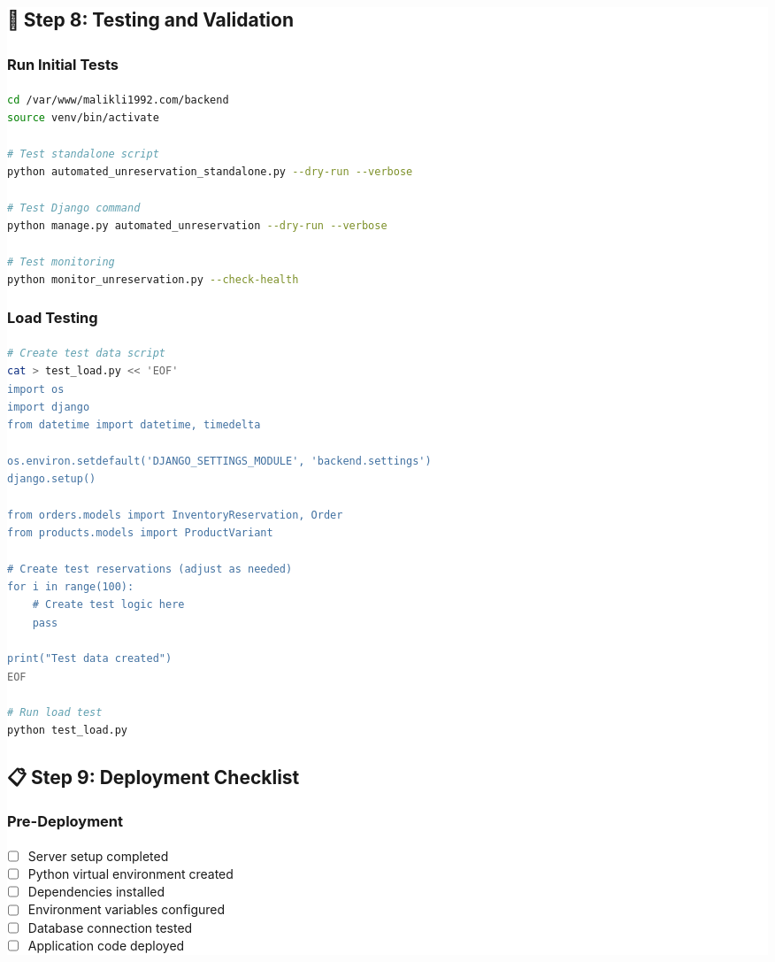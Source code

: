 ## 🧪 Step 8: Testing and Validation

### Run Initial Tests
```bash
cd /var/www/malikli1992.com/backend
source venv/bin/activate

# Test standalone script
python automated_unreservation_standalone.py --dry-run --verbose

# Test Django command
python manage.py automated_unreservation --dry-run --verbose

# Test monitoring
python monitor_unreservation.py --check-health
```

### Load Testing
```bash
# Create test data script
cat > test_load.py << 'EOF'
import os
import django
from datetime import datetime, timedelta

os.environ.setdefault('DJANGO_SETTINGS_MODULE', 'backend.settings')
django.setup()

from orders.models import InventoryReservation, Order
from products.models import ProductVariant

# Create test reservations (adjust as needed)
for i in range(100):
    # Create test logic here
    pass

print("Test data created")
EOF

# Run load test
python test_load.py
```

## 📋 Step 9: Deployment Checklist

### Pre-Deployment
- [ ] Server setup completed
- [ ] Python virtual environment created
- [ ] Dependencies installed
- [ ] Environment variables configured
- [ ] Database connection tested
- [ ] Application code deployed
